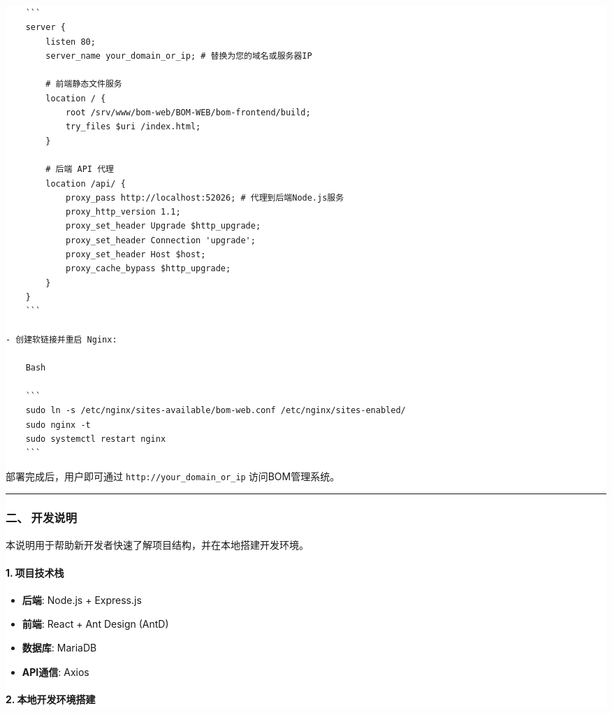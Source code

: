         ```
        server {
            listen 80;
            server_name your_domain_or_ip; # 替换为您的域名或服务器IP
        
            # 前端静态文件服务
            location / {
                root /srv/www/bom-web/BOM-WEB/bom-frontend/build;
                try_files $uri /index.html;
            }
        
            # 后端 API 代理
            location /api/ {
                proxy_pass http://localhost:52026; # 代理到后端Node.js服务
                proxy_http_version 1.1;
                proxy_set_header Upgrade $http_upgrade;
                proxy_set_header Connection 'upgrade';
                proxy_set_header Host $host;
                proxy_cache_bypass $http_upgrade;
            }
        }
        ```
        
    - 创建软链接并重启 Nginx:
        
        Bash
        
        ```
        sudo ln -s /etc/nginx/sites-available/bom-web.conf /etc/nginx/sites-enabled/
        sudo nginx -t
        sudo systemctl restart nginx
        ```
        

部署完成后，用户即可通过 `http://your_domain_or_ip` 访问BOM管理系统。

---

### 二、 开发说明

本说明用于帮助新开发者快速了解项目结构，并在本地搭建开发环境。

#### 1. 项目技术栈

- **后端**: Node.js + Express.js
    
- **前端**: React + Ant Design (AntD)
    
- **数据库**: MariaDB
    
- **API通信**: Axios
    

#### 2. 本地开发环境搭建
